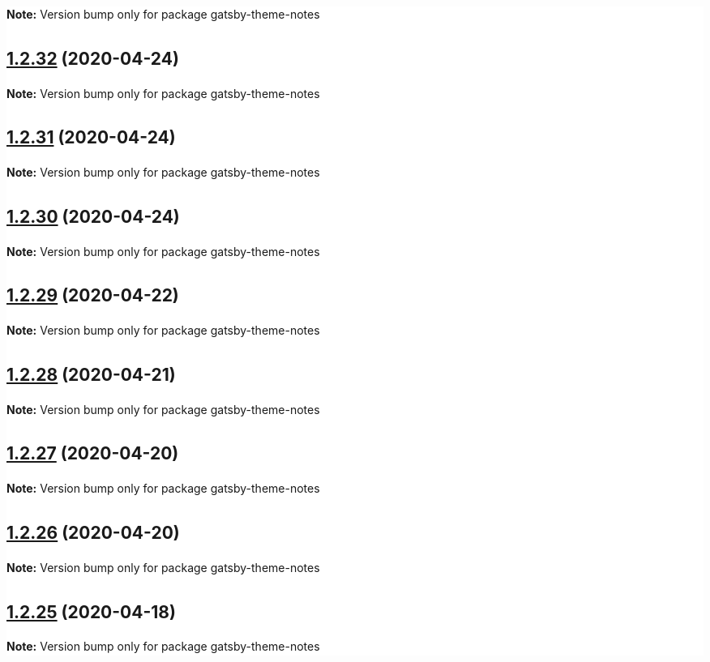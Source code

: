 **Note:** Version bump only for package gatsby-theme-notes

## [1.2.32](https://github.com/gatsbyjs/gatsby/compare/gatsby-theme-notes@1.2.31...gatsby-theme-notes@1.2.32) (2020-04-24)

**Note:** Version bump only for package gatsby-theme-notes

## [1.2.31](https://github.com/gatsbyjs/gatsby/compare/gatsby-theme-notes@1.2.30...gatsby-theme-notes@1.2.31) (2020-04-24)

**Note:** Version bump only for package gatsby-theme-notes

## [1.2.30](https://github.com/gatsbyjs/gatsby/compare/gatsby-theme-notes@1.2.29...gatsby-theme-notes@1.2.30) (2020-04-24)

**Note:** Version bump only for package gatsby-theme-notes

## [1.2.29](https://github.com/gatsbyjs/gatsby/compare/gatsby-theme-notes@1.2.28...gatsby-theme-notes@1.2.29) (2020-04-22)

**Note:** Version bump only for package gatsby-theme-notes

## [1.2.28](https://github.com/gatsbyjs/gatsby/compare/gatsby-theme-notes@1.2.27...gatsby-theme-notes@1.2.28) (2020-04-21)

**Note:** Version bump only for package gatsby-theme-notes

## [1.2.27](https://github.com/gatsbyjs/gatsby/compare/gatsby-theme-notes@1.2.26...gatsby-theme-notes@1.2.27) (2020-04-20)

**Note:** Version bump only for package gatsby-theme-notes

## [1.2.26](https://github.com/gatsbyjs/gatsby/compare/gatsby-theme-notes@1.2.25...gatsby-theme-notes@1.2.26) (2020-04-20)

**Note:** Version bump only for package gatsby-theme-notes

## [1.2.25](https://github.com/gatsbyjs/gatsby/compare/gatsby-theme-notes@1.2.24...gatsby-theme-notes@1.2.25) (2020-04-18)

**Note:** Version bump only for package gatsby-theme-notes

